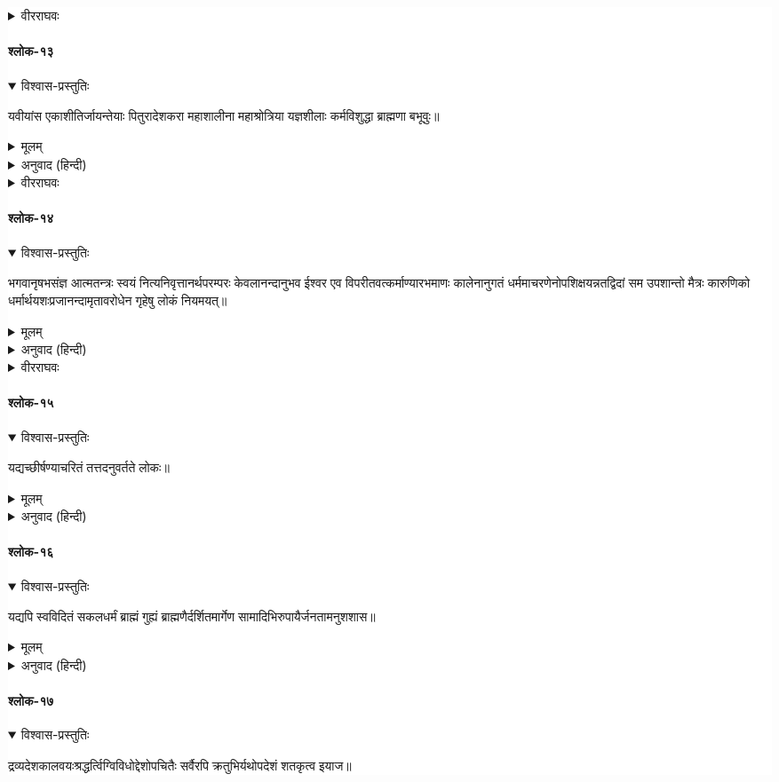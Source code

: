 <details><summary>वीरराघवः</summary></details>

#### श्लोक-१३


<details open><summary>विश्वास-प्रस्तुतिः</summary>

यवीयांस एकाशीतिर्जायन्तेयाः पितुरादेशकरा महाशालीना महाश्रोत्रिया यज्ञशीलाः कर्मविशुद्धा ब्राह्मणा बभूवुः॥
</details>

<details><summary>मूलम्</summary></details>

<details><summary>अनुवाद (हिन्दी)</summary></details>

<details><summary>वीरराघवः</summary></details>

#### श्लोक-१४


<details open><summary>विश्वास-प्रस्तुतिः</summary>

भगवानृषभसंज्ञ आत्मतन्त्रः स्वयं नित्यनिवृत्तानर्थपरम्परः केवलानन्दानुभव ईश्वर एव विपरीतवत्कर्माण्यारभमाणः कालेनानुगतं धर्ममाचरणेनोपशिक्षयन्नतद्विदां सम उपशान्तो मैत्रः कारुणिको धर्मार्थयशःप्रजानन्दामृतावरोधेन गृहेषु लोकं नियमयत्॥
</details>

<details><summary>मूलम्</summary></details>

<details><summary>अनुवाद (हिन्दी)</summary></details>

<details><summary>वीरराघवः</summary></details>

#### श्लोक-१५


<details open><summary>विश्वास-प्रस्तुतिः</summary>

यद्यच्छीर्षण्याचरितं तत्तदनुवर्तते लोकः॥
</details>

<details><summary>मूलम्</summary></details>

<details><summary>अनुवाद (हिन्दी)</summary></details>

#### श्लोक-१६


<details open><summary>विश्वास-प्रस्तुतिः</summary>

यद्यपि स्वविदितं सकलधर्मं ब्राह्मं गुह्यं ब्राह्मणैर्दर्शितमार्गेण सामादिभिरुपायैर्जनतामनुशशास॥
</details>

<details><summary>मूलम्</summary></details>

<details><summary>अनुवाद (हिन्दी)</summary></details>

#### श्लोक-१७


<details open><summary>विश्वास-प्रस्तुतिः</summary>

द्रव्यदेशकालवयःश्रद्धर्त्विग्विविधोद्देशोपचितैः सर्वैरपि क्रतुभिर्यथोपदेशं शतकृत्व इयाज॥
</details>
